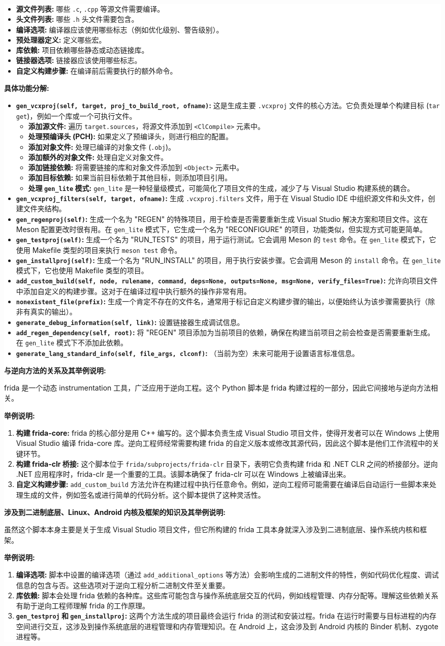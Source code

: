 * **源文件列表:**  哪些 `.c`, `.cpp` 等源文件需要编译。
* **头文件列表:** 哪些 `.h` 头文件需要包含。
* **编译选项:**  编译器应该使用哪些标志（例如优化级别、警告级别）。
* **预处理器定义:**  定义哪些宏。
* **库依赖:**  项目依赖哪些静态或动态链接库。
* **链接器选项:**  链接器应该使用哪些标志。
* **自定义构建步骤:**  在编译前后需要执行的额外命令。

**具体功能分解:**

* **`gen_vcxproj(self, target, proj_to_build_root, ofname)`:**  这是生成主要 `.vcxproj` 文件的核心方法。它负责处理单个构建目标 (`target`)，例如一个库或一个可执行文件。
    * **添加源文件:** 遍历 `target.sources`，将源文件添加到 `<ClCompile>` 元素中。
    * **处理预编译头 (PCH):** 如果定义了预编译头，则进行相应的配置。
    * **添加对象文件:** 处理已编译的对象文件 (`.obj`)。
    * **添加额外的对象文件:** 处理自定义对象文件。
    * **添加链接依赖:**  将需要链接的库和对象文件添加到 `<Object>` 元素中。
    * **添加目标依赖:**  如果当前目标依赖于其他目标，则添加项目引用。
    * **处理 `gen_lite` 模式:**  `gen_lite` 是一种轻量级模式，可能简化了项目文件的生成，减少了与 Visual Studio 构建系统的耦合。
* **`gen_vcxproj_filters(self, target, ofname)`:** 生成 `.vcxproj.filters` 文件，用于在 Visual Studio IDE 中组织源文件和头文件，创建文件夹结构。
* **`gen_regenproj(self)`:** 生成一个名为 "REGEN" 的特殊项目，用于检查是否需要重新生成 Visual Studio 解决方案和项目文件。这在 Meson 配置更改时很有用。在 `gen_lite` 模式下，它生成一个名为 "RECONFIGURE" 的项目，功能类似，但实现方式可能更简单。
* **`gen_testproj(self)`:** 生成一个名为 "RUN_TESTS" 的项目，用于运行测试。它会调用 Meson 的 `test` 命令。在 `gen_lite` 模式下，它使用 Makefile 类型的项目来执行 `meson test` 命令。
* **`gen_installproj(self)`:** 生成一个名为 "RUN_INSTALL" 的项目，用于执行安装步骤。它会调用 Meson 的 `install` 命令。在 `gen_lite` 模式下，它也使用 Makefile 类型的项目。
* **`add_custom_build(self, node, rulename, command, deps=None, outputs=None, msg=None, verify_files=True)`:**  允许向项目文件中添加自定义的构建步骤。这对于在编译过程中执行额外的操作非常有用。
* **`nonexistent_file(prefix)`:** 生成一个肯定不存在的文件名，通常用于标记自定义构建步骤的输出，以便始终认为该步骤需要执行（除非有真实的输出）。
* **`generate_debug_information(self, link)`:** 设置链接器生成调试信息。
* **`add_regen_dependency(self, root)`:**  将 "REGEN" 项目添加为当前项目的依赖，确保在构建当前项目之前会检查是否需要重新生成。在 `gen_lite` 模式下不添加此依赖。
* **`generate_lang_standard_info(self, file_args, clconf)`:**  （当前为空）未来可能用于设置语言标准信息。

**与逆向方法的关系及其举例说明:**

frida 是一个动态 instrumentation 工具，广泛应用于逆向工程。这个 Python 脚本是 frida 构建过程的一部分，因此它间接地与逆向方法相关。

**举例说明:**

1. **构建 frida-core:**  frida 的核心部分是用 C++ 编写的。这个脚本负责生成 Visual Studio 项目文件，使得开发者可以在 Windows 上使用 Visual Studio 编译 frida-core 库。逆向工程师经常需要构建 frida 的自定义版本或修改其源代码，因此这个脚本是他们工作流程中的关键环节。
2. **构建 frida-clr 桥接:**  这个脚本位于 `frida/subprojects/frida-clr` 目录下，表明它负责构建 frida 和 .NET CLR 之间的桥接部分。逆向 .NET 应用程序时，frida-clr 是一个重要的工具。该脚本确保了 frida-clr 可以在 Windows 上被编译出来。
3. **自定义构建步骤:**  `add_custom_build` 方法允许在构建过程中执行任意命令。例如，逆向工程师可能需要在编译后自动运行一些脚本来处理生成的文件，例如签名或进行简单的代码分析。这个脚本提供了这种灵活性。

**涉及到二进制底层、Linux、Android 内核及框架的知识及其举例说明:**

虽然这个脚本本身主要是关于生成 Visual Studio 项目文件，但它所构建的 frida 工具本身就深入涉及到二进制底层、操作系统内核和框架。

**举例说明:**

1. **编译选项:**  脚本中设置的编译选项（通过 `add_additional_options` 等方法）会影响生成的二进制文件的特性，例如代码优化程度、调试信息的包含与否。这些选项对于逆向工程分析二进制文件至关重要。
2. **库依赖:**  脚本会处理 frida 依赖的各种库。这些库可能包含与操作系统底层交互的代码，例如线程管理、内存分配等。理解这些依赖关系有助于逆向工程师理解 frida 的工作原理。
3. **`gen_testproj` 和 `gen_installproj`:** 这两个方法生成的项目最终会运行 frida 的测试和安装过程。frida 在运行时需要与目标进程的内存空间进行交互，这涉及到操作系统底层的进程管理和内存管理知识。在 Android 上，这会涉及到 Android 内核的 Binder 机制、zygote 进程等。
